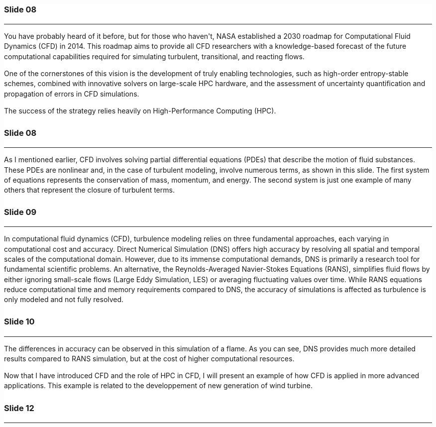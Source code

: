 

### Slide 08
------------

You have probably heard of it before, but for those who haven't, NASA established a 2030 roadmap for Computational Fluid Dynamics (CFD) in 2014. This roadmap aims to provide all CFD researchers with a knowledge-based forecast of the future computational capabilities required for simulating turbulent, transitional, and reacting flows.

One of the cornerstones of this vision is the development of truly enabling technologies, such as high-order entropy-stable schemes, combined with innovative solvers on large-scale HPC hardware, and the assessment of uncertainty quantification and propagation of errors in CFD simulations.

The success of the strategy relies heavily on High-Performance Computing (HPC).

### Slide 08
------------

As I mentioned earlier, CFD involves solving partial differential equations (PDEs) that describe the motion of fluid substances. These PDEs are nonlinear and, in the case of turbulent modeling, involve numerous terms, as shown in this slide. The first system of equations represents the conservation of mass, momentum, and energy. The second system is just one example of many others that represent the closure of turbulent terms. 


### Slide 09
------------


In computational fluid dynamics (CFD), turbulence modeling relies on three fundamental approaches, each varying in computational cost and accuracy. Direct Numerical Simulation (DNS) offers high accuracy by resolving all spatial and temporal scales of the computational domain. However, due to its immense computational demands, DNS is primarily a research tool for fundamental scientific problems. An alternative, the Reynolds-Averaged Navier-Stokes Equations (RANS), simplifies fluid flows by either ignoring small-scale flows (Large Eddy Simulation, LES) or averaging fluctuating values over time. While RANS equations reduce computational time and memory requirements compared to DNS, the accuracy of simulations is affected as turbulence is only modeled and not fully resolved.

### Slide 10
------------

The differences in accuracy can be observed in this simulation of a flame. As you can see, DNS provides much more detailed results compared to RANS simulation, but at the cost of higher computational resources.


Now that I have introduced CFD and the role of HPC in CFD, I will present an example of how CFD is applied in more advanced applications. This example is related to the developpement of new generation of wind turbine.


### Slide 12
------------
